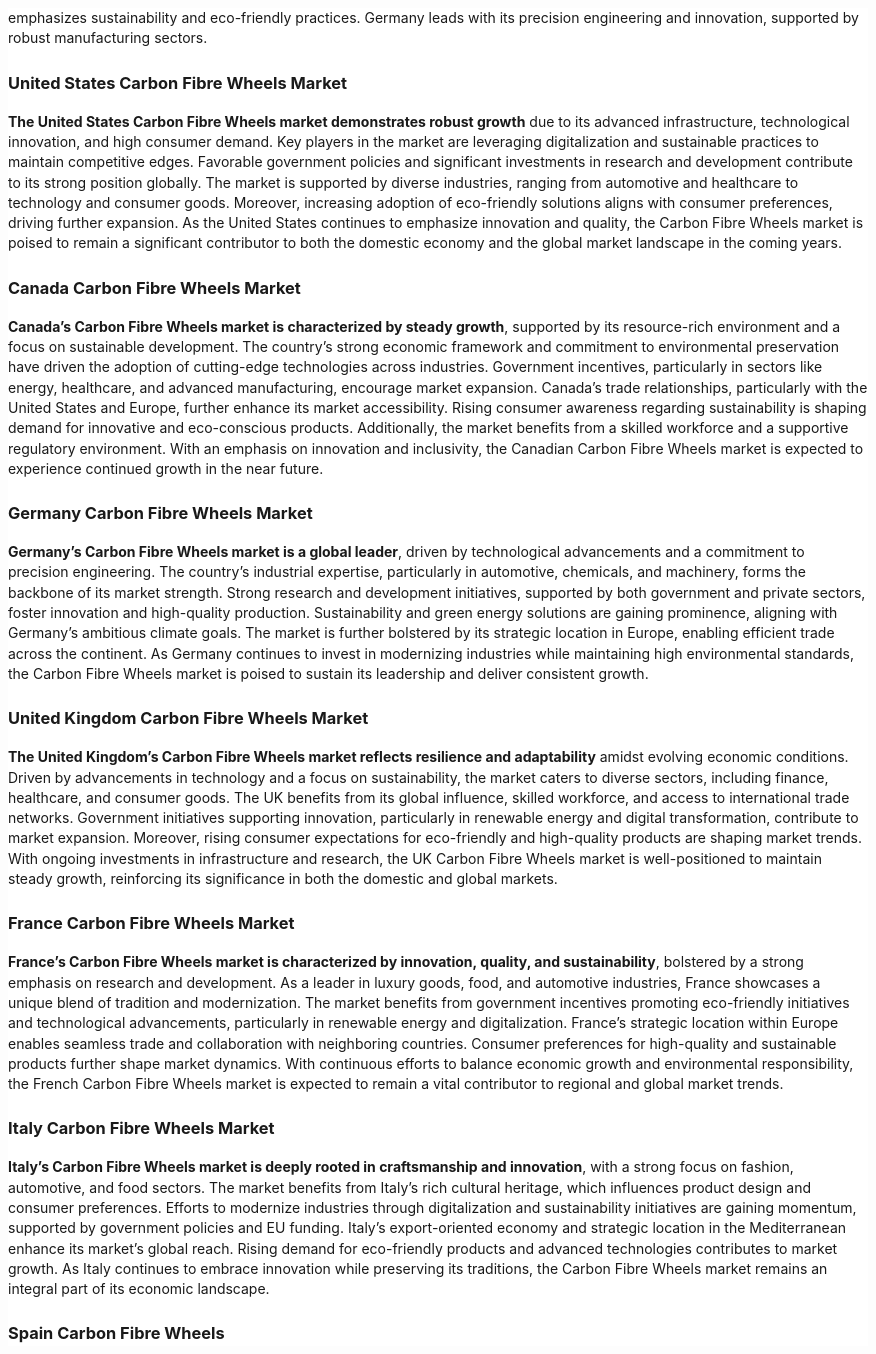 emphasizes sustainability and eco-friendly practices. Germany leads with its precision engineering and innovation, supported by robust manufacturing sectors.</span></em></p></blockquote><h3><strong>United States Carbon Fibre Wheels Market</strong></h3><p><strong>The United States Carbon Fibre Wheels market demonstrates robust growth</strong> due to its advanced infrastructure, technological innovation, and high consumer demand. Key players in the market are leveraging digitalization and sustainable practices to maintain competitive edges. Favorable government policies and significant investments in research and development contribute to its strong position globally. The market is supported by diverse industries, ranging from automotive and healthcare to technology and consumer goods. Moreover, increasing adoption of eco-friendly solutions aligns with consumer preferences, driving further expansion. As the United States continues to emphasize innovation and quality, the Carbon Fibre Wheels market is poised to remain a significant contributor to both the domestic economy and the global market landscape in the coming years.</p><h3><strong>Canada Carbon Fibre Wheels Market</strong></h3><p><strong>Canada&rsquo;s Carbon Fibre Wheels market is characterized by steady growth</strong>, supported by its resource-rich environment and a focus on sustainable development. The country&rsquo;s strong economic framework and commitment to environmental preservation have driven the adoption of cutting-edge technologies across industries. Government incentives, particularly in sectors like energy, healthcare, and advanced manufacturing, encourage market expansion. Canada&rsquo;s trade relationships, particularly with the United States and Europe, further enhance its market accessibility. Rising consumer awareness regarding sustainability is shaping demand for innovative and eco-conscious products. Additionally, the market benefits from a skilled workforce and a supportive regulatory environment. With an emphasis on innovation and inclusivity, the Canadian Carbon Fibre Wheels market is expected to experience continued growth in the near future.</p><h3><strong>Germany Carbon Fibre Wheels Market</strong></h3><p><strong>Germany&rsquo;s Carbon Fibre Wheels market is a global leader</strong>, driven by technological advancements and a commitment to precision engineering. The country&rsquo;s industrial expertise, particularly in automotive, chemicals, and machinery, forms the backbone of its market strength. Strong research and development initiatives, supported by both government and private sectors, foster innovation and high-quality production. Sustainability and green energy solutions are gaining prominence, aligning with Germany&rsquo;s ambitious climate goals. The market is further bolstered by its strategic location in Europe, enabling efficient trade across the continent. As Germany continues to invest in modernizing industries while maintaining high environmental standards, the Carbon Fibre Wheels market is poised to sustain its leadership and deliver consistent growth.</p><h3><strong>United Kingdom Carbon Fibre Wheels Market</strong></h3><p><strong>The United Kingdom&rsquo;s Carbon Fibre Wheels market reflects resilience and adaptability</strong> amidst evolving economic conditions. Driven by advancements in technology and a focus on sustainability, the market caters to diverse sectors, including finance, healthcare, and consumer goods. The UK benefits from its global influence, skilled workforce, and access to international trade networks. Government initiatives supporting innovation, particularly in renewable energy and digital transformation, contribute to market expansion. Moreover, rising consumer expectations for eco-friendly and high-quality products are shaping market trends. With ongoing investments in infrastructure and research, the UK Carbon Fibre Wheels market is well-positioned to maintain steady growth, reinforcing its significance in both the domestic and global markets.</p><h3><strong>France Carbon Fibre Wheels Market</strong></h3><p><strong>France&rsquo;s Carbon Fibre Wheels market is characterized by innovation, quality, and sustainability</strong>, bolstered by a strong emphasis on research and development. As a leader in luxury goods, food, and automotive industries, France showcases a unique blend of tradition and modernization. The market benefits from government incentives promoting eco-friendly initiatives and technological advancements, particularly in renewable energy and digitalization. France&rsquo;s strategic location within Europe enables seamless trade and collaboration with neighboring countries. Consumer preferences for high-quality and sustainable products further shape market dynamics. With continuous efforts to balance economic growth and environmental responsibility, the French Carbon Fibre Wheels market is expected to remain a vital contributor to regional and global market trends.</p><h3><strong>Italy Carbon Fibre Wheels Market</strong></h3><p><strong>Italy&rsquo;s Carbon Fibre Wheels market is deeply rooted in craftsmanship and innovation</strong>, with a strong focus on fashion, automotive, and food sectors. The market benefits from Italy&rsquo;s rich cultural heritage, which influences product design and consumer preferences. Efforts to modernize industries through digitalization and sustainability initiatives are gaining momentum, supported by government policies and EU funding. Italy&rsquo;s export-oriented economy and strategic location in the Mediterranean enhance its market&rsquo;s global reach. Rising demand for eco-friendly products and advanced technologies contributes to market growth. As Italy continues to embrace innovation while preserving its traditions, the Carbon Fibre Wheels market remains an integral part of its economic landscape.</p><h3><strong>Spain Carbon Fibre Wheels
